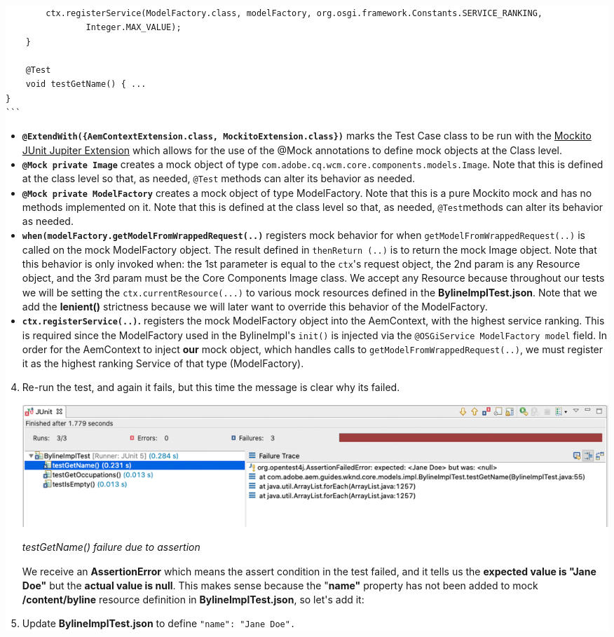             ctx.registerService(ModelFactory.class, modelFactory, org.osgi.framework.Constants.SERVICE_RANKING,
                    Integer.MAX_VALUE);
        }

        @Test
        void testGetName() { ...
    }
    ```

   * **`@ExtendWith({AemContextExtension.class, MockitoExtension.class})`** marks the Test Case class to be run with the [Mockito JUnit Jupiter Extension](https://www.javadoc.io/page/org.mockito/mockito-junit-jupiter/latest/org/mockito/junit/jupiter/MockitoExtension.html) which allows for the use of the @Mock annotations to define mock objects at the Class level.
   * **`@Mock private Image`** creates a mock object of type `com.adobe.cq.wcm.core.components.models.Image`. Note that this is defined at the class level so that, as needed, `@Test` methods can alter its behavior as needed.
   * **`@Mock private ModelFactory`** creates a mock object of type ModelFactory. Note that this is a pure Mockito mock and has no methods implemented on it. Note that this is defined at the class level so that, as needed, `@Test`methods can alter its behavior as needed.
   * **`when(modelFactory.getModelFromWrappedRequest(..)`** registers mock behavior for when `getModelFromWrappedRequest(..)` is called on the mock ModelFactory object. The result defined in `thenReturn (..)` is to return the mock Image object. Note that this behavior is only invoked when: the 1st parameter is equal to the `ctx`'s  request object, the 2nd param is any Resource object, and the 3rd param must be the Core Components Image class. We accept any Resource because throughout our tests we will be setting the `ctx.currentResource(...)` to various mock resources defined in the **BylineImplTest.json**. Note that we add the **lenient()** strictness because we will later want to override this behavior of the ModelFactory.
   * **`ctx.registerService(..)`.** registers the mock ModelFactory object into the AemContext, with the highest service ranking. This is required since the ModelFactory used in the BylineImpl's `init()` is injected via the `@OSGiService ModelFactory model` field. In order for the AemContext to inject **our** mock object, which handles calls to `getModelFromWrappedRequest(..)`, we must register it as the highest ranking Service of that type (ModelFactory).

4. Re-run the test, and again it fails, but this time the message is clear why its failed.

   ![test name failure assertion](assets/unit-testing/testgetname-failure-assertion.png)

    *testGetName() failure due to assertion*

   We receive an **AssertionError** which means the assert condition in the test failed, and it tells us the **expected value is "Jane Doe"** but the **actual value is null**. This makes sense because the "**name"** property has not been added to mock **/content/byline** resource definition in **BylineImplTest.json**, so let's add it:

5. Update **BylineImplTest.json** to define `"name": "Jane Doe".`

